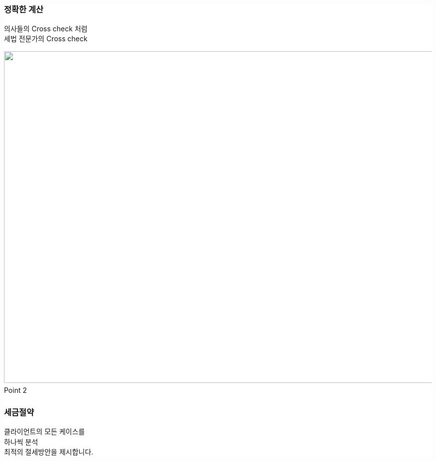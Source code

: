 <div class="elementor-widget-container">
<h3 class="elementor-heading-title elementor-size-default">정확한 계산</h3> </div>
</div>
<div class="elementor-element elementor-element-4a21481 elementor-widget elementor-widget-text-editor" data-element_type="widget" data-id="4a21481" data-widget_type="text-editor.default">
<div class="elementor-widget-container">
<p>의사들의 Cross check 처럼<br>세법 전문가의 Cross check </p> </div>
</div>
</div>
</div>
</div>
<div class="elementor-element elementor-element-c0ace9b e-con-full e-flex elementor-invisible e-con e-child" data-element_type="container" data-id="c0ace9b" data-settings='{"animation":"fadeInUp","animation_delay":"400"}'>
<div class="elementor-element elementor-element-0564152 e-con-full hover-translate-y-4 e-flex e-con e-child" data-element_type="container" data-id="0564152">
<div class="elementor-element elementor-element-0f2f681 e-con-full e-flex e-con e-child" data-element_type="container" data-id="0f2f681">
<div class="elementor-element elementor-element-970cd0c elementor-widget elementor-widget-image" data-element_type="widget" data-id="970cd0c" data-widget_type="image.default">
<div class="elementor-widget-container">
<img
  alt=""
  class="attachment-large size-large wp-image-994"
  decoding="async"
  height="667"
  loading="lazy"
  sizes="(max-width: 1000px) 100vw, 1000px"
  src="https://raw.githubusercontent.com/teretetetetest1/nord1.github.io/main/wall2.jpg"
  srcset="https://raw.githubusercontent.com/teretetetetest1/nord1.github.io/main/wall2.jpg 1000w"
  width="1000"
/> </div>
</div>
</div>
<div class="elementor-element elementor-element-7c8f13e e-con-full e-flex e-con e-child" data-element_type="container" data-id="7c8f13e" data-settings='{"background_background":"classic"}'>
<div class="elementor-element elementor-element-6a98508 elementor-widget elementor-widget-heading" data-element_type="widget" data-id="6a98508" data-widget_type="heading.default">
<div class="elementor-widget-container">
<div class="elementor-heading-title elementor-size-default">Point 2</div> </div>
</div>
<div class="elementor-element elementor-element-1ec4827 elementor-widget elementor-widget-heading" data-element_type="widget" data-id="1ec4827" data-widget_type="heading.default">
<div class="elementor-widget-container">
<h3 class="elementor-heading-title elementor-size-default">세금절약</h3> </div>
</div>
<div class="elementor-element elementor-element-f3647f5 elementor-widget elementor-widget-text-editor" data-element_type="widget" data-id="f3647f5" data-widget_type="text-editor.default">
<div class="elementor-widget-container">
<p>클라이언트의 모든 케이스를<br> 하나씩 분석 <br>최적의 절세방안을 제시합니다.</p> </div>
</div>
</div>
</div>
</div>
<div class="elementor-element elementor-element-22b798f e-con-full e-flex elementor-invisible e-con e-child" data-element_type="container" data-id="22b798f" data-settings='{"animation":"fadeInUp","animation_delay":"500"}'>
<div class="elementor-element elementor-element-14aff69 e-con-full hover-translate-y-4 e-flex e-con e-child" data-element_type="container" data-id="14aff69">
<div class="elementor-element elementor-element-d34087a e-con-full e-flex e-con e-child" data-element_type="container" data-id="d34087a">
<div class="elementor-element elementor-element-0ff8794 elementor-widget elementor-widget-image" data-element_type="widget" data-id="0ff8794" data-widget_type="image.default">